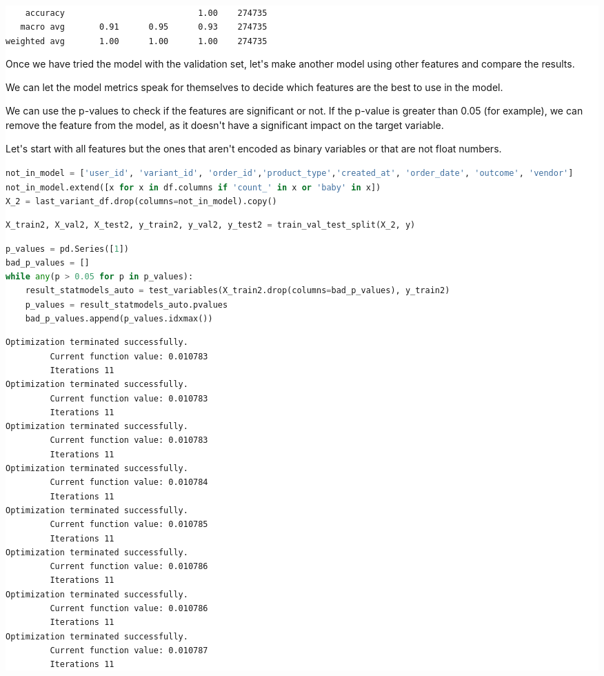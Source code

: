         accuracy                           1.00    274735
       macro avg       0.91      0.95      0.93    274735
    weighted avg       1.00      1.00      1.00    274735
    


Once we have tried the model with the validation set, let's make another model using other features and compare the results.

We can let the model metrics speak for themselves to decide which features are the best to use in the model. 

We can use the p-values to check if the features are significant or not.
If the p-value is greater than 0.05 (for example), we can remove the feature from the model, as it doesn't have a significant impact on the target variable.

Let's start with all features but the ones that aren't encoded as binary variables or that are not float numbers.


```python
not_in_model = ['user_id', 'variant_id', 'order_id','product_type','created_at', 'order_date', 'outcome', 'vendor']
not_in_model.extend([x for x in df.columns if 'count_' in x or 'baby' in x])
X_2 = last_variant_df.drop(columns=not_in_model).copy()
```


```python
X_train2, X_val2, X_test2, y_train2, y_val2, y_test2 = train_val_test_split(X_2, y)
```


```python
p_values = pd.Series([1])
bad_p_values = []
while any(p > 0.05 for p in p_values):
    result_statmodels_auto = test_variables(X_train2.drop(columns=bad_p_values), y_train2)
    p_values = result_statmodels_auto.pvalues
    bad_p_values.append(p_values.idxmax())
```

    Optimization terminated successfully.
             Current function value: 0.010783
             Iterations 11
    Optimization terminated successfully.
             Current function value: 0.010783
             Iterations 11
    Optimization terminated successfully.
             Current function value: 0.010783
             Iterations 11
    Optimization terminated successfully.
             Current function value: 0.010784
             Iterations 11
    Optimization terminated successfully.
             Current function value: 0.010785
             Iterations 11
    Optimization terminated successfully.
             Current function value: 0.010786
             Iterations 11
    Optimization terminated successfully.
             Current function value: 0.010786
             Iterations 11
    Optimization terminated successfully.
             Current function value: 0.010787
             Iterations 11
